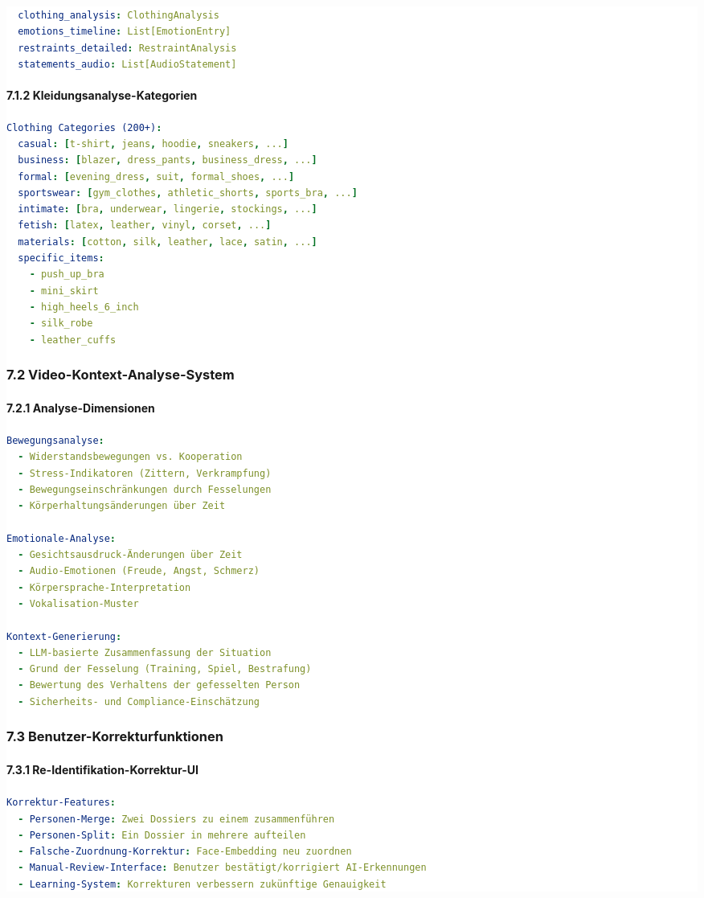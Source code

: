 ```yaml
  clothing_analysis: ClothingAnalysis
  emotions_timeline: List[EmotionEntry]
  restraints_detailed: RestraintAnalysis
  statements_audio: List[AudioStatement]
```

#### 7.1.2 Kleidungsanalyse-Kategorien
```yaml
Clothing Categories (200+):
  casual: [t-shirt, jeans, hoodie, sneakers, ...]
  business: [blazer, dress_pants, business_dress, ...]
  formal: [evening_dress, suit, formal_shoes, ...]
  sportswear: [gym_clothes, athletic_shorts, sports_bra, ...]
  intimate: [bra, underwear, lingerie, stockings, ...]
  fetish: [latex, leather, vinyl, corset, ...]
  materials: [cotton, silk, leather, lace, satin, ...]
  specific_items:
    - push_up_bra
    - mini_skirt
    - high_heels_6_inch
    - silk_robe
    - leather_cuffs
```

### 7.2 Video-Kontext-Analyse-System

#### 7.2.1 Analyse-Dimensionen
```yaml
Bewegungsanalyse:
  - Widerstandsbewegungen vs. Kooperation
  - Stress-Indikatoren (Zittern, Verkrampfung)
  - Bewegungseinschränkungen durch Fesselungen
  - Körperhaltungsänderungen über Zeit

Emotionale-Analyse:
  - Gesichtsausdruck-Änderungen über Zeit
  - Audio-Emotionen (Freude, Angst, Schmerz)
  - Körpersprache-Interpretation
  - Vokalisation-Muster

Kontext-Generierung:
  - LLM-basierte Zusammenfassung der Situation
  - Grund der Fesselung (Training, Spiel, Bestrafung)
  - Bewertung des Verhaltens der gefesselten Person
  - Sicherheits- und Compliance-Einschätzung
```

### 7.3 Benutzer-Korrekturfunktionen

#### 7.3.1 Re-Identifikation-Korrektur-UI
```yaml
Korrektur-Features:
  - Personen-Merge: Zwei Dossiers zu einem zusammenführen
  - Personen-Split: Ein Dossier in mehrere aufteilen
  - Falsche-Zuordnung-Korrektur: Face-Embedding neu zuordnen
  - Manual-Review-Interface: Benutzer bestätigt/korrigiert AI-Erkennungen
  - Learning-System: Korrekturen verbessern zukünftige Genauigkeit
```
